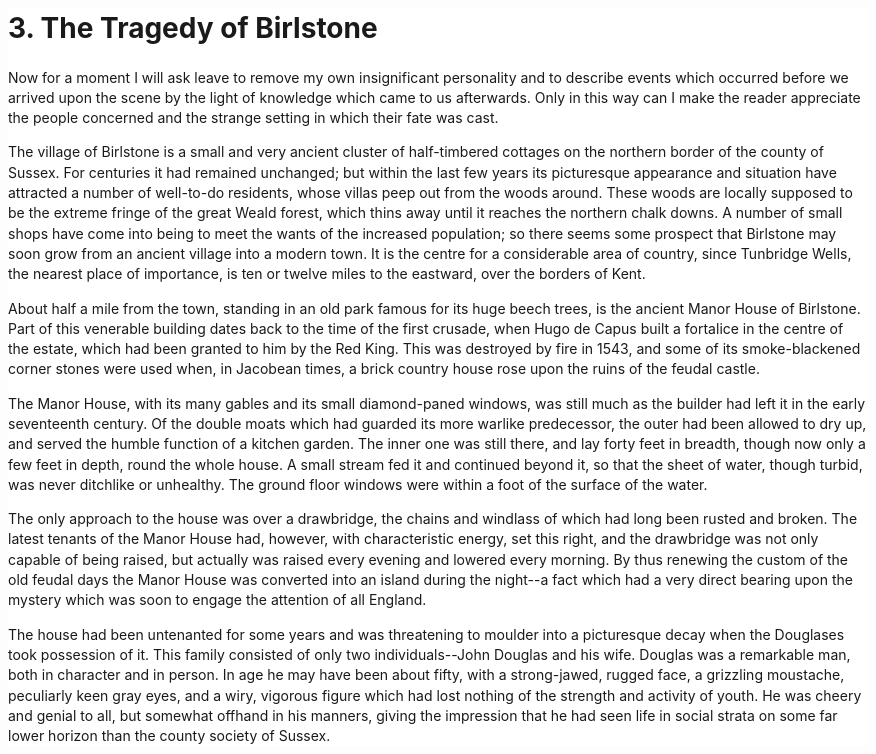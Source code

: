 # 3. The Tragedy of Birlstone

Now for a moment I will ask leave to remove my own insignificant
personality and to describe events which occurred before we arrived upon
the scene by the light of knowledge which came to us afterwards. Only in
this way can I make the reader appreciate the people concerned and the
strange setting in which their fate was cast.

The village of Birlstone is a small and very ancient cluster of
half-timbered cottages on the northern border of the county of Sussex.
For centuries it had remained unchanged; but within the last few years
its picturesque appearance and situation have attracted a number of
well-to-do residents, whose villas peep out from the woods around. These
woods are locally supposed to be the extreme fringe of the great Weald
forest, which thins away until it reaches the northern chalk downs.
A number of small shops have come into being to meet the wants of the
increased population; so there seems some prospect that Birlstone may
soon grow from an ancient village into a modern town. It is the centre
for a considerable area of country, since Tunbridge Wells, the nearest
place of importance, is ten or twelve miles to the eastward, over the
borders of Kent.

About half a mile from the town, standing in an old park famous for its
huge beech trees, is the ancient Manor House of Birlstone. Part of this
venerable building dates back to the time of the first crusade, when
Hugo de Capus built a fortalice in the centre of the estate, which had
been granted to him by the Red King. This was destroyed by fire in
1543, and some of its smoke-blackened corner stones were used when, in
Jacobean times, a brick country house rose upon the ruins of the feudal
castle.

The Manor House, with its many gables and its small diamond-paned
windows, was still much as the builder had left it in the early
seventeenth century. Of the double moats which had guarded its more
warlike predecessor, the outer had been allowed to dry up, and served
the humble function of a kitchen garden. The inner one was still there,
and lay forty feet in breadth, though now only a few feet in depth,
round the whole house. A small stream fed it and continued beyond it,
so that the sheet of water, though turbid, was never ditchlike or
unhealthy. The ground floor windows were within a foot of the surface of
the water.

The only approach to the house was over a drawbridge, the chains and
windlass of which had long been rusted and broken. The latest tenants
of the Manor House had, however, with characteristic energy, set this
right, and the drawbridge was not only capable of being raised, but
actually was raised every evening and lowered every morning. By thus
renewing the custom of the old feudal days the Manor House was converted
into an island during the night--a fact which had a very direct bearing
upon the mystery which was soon to engage the attention of all England.

The house had been untenanted for some years and was threatening to
moulder into a picturesque decay when the Douglases took possession of
it. This family consisted of only two individuals--John Douglas and his
wife. Douglas was a remarkable man, both in character and in person. In
age he may have been about fifty, with a strong-jawed, rugged face, a
grizzling moustache, peculiarly keen gray eyes, and a wiry, vigorous
figure which had lost nothing of the strength and activity of youth.
He was cheery and genial to all, but somewhat offhand in his manners,
giving the impression that he had seen life in social strata on some far
lower horizon than the county society of Sussex.
